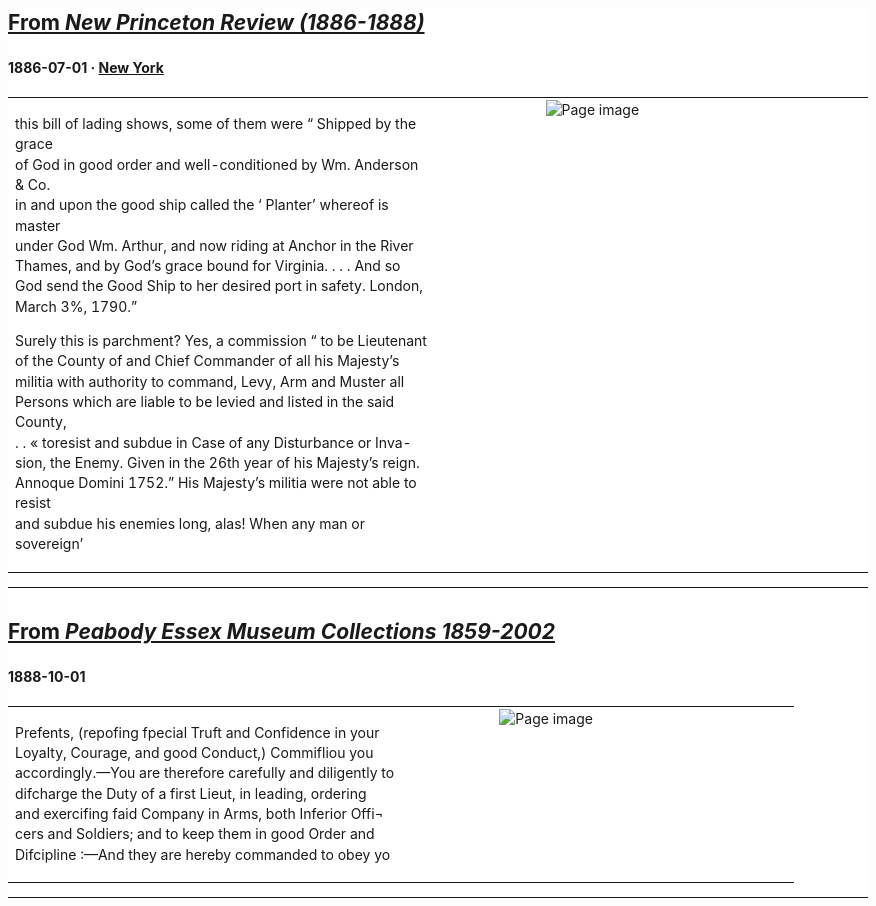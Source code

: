 
## [From _New Princeton Review (1886-1888)_](https://archive.org/details/sim_new-princeton-review_1886-07_2_4/page/n98/mode/1up?view=theater)

#### 1886-07-01 &middot; [New York](http://dbpedia.org/resource/New_York_City)

<table style="width: 100%;"><tr><td style="width: 50%">

  
this bill of lading shows, some of them were “ Shipped by the grace  
of God in good order and well-conditioned by Wm. Anderson &amp; Co.  
in and upon the good ship called the ‘ Planter’ whereof is master  
under God Wm. Arthur, and now riding at Anchor in the River  
Thames, and by God’s grace bound for Virginia. . . . And so  
God send the Good Ship to her desired port in safety. London,  
March 3%, 1790.”  
  
Surely this is parchment? Yes, a commission “ to be Lieutenant  
of the County of and Chief Commander of all his Majesty’s  
militia with authority to command, Levy, Arm and Muster all  
Persons which are liable to be levied and listed in the said County,  
. . « toresist and subdue in Case of any Disturbance or Inva-  
sion, the Enemy. Given in the 26th year of his Majesty’s reign.  
Annoque Domini 1752.” His Majesty’s militia were not able to resist  
and subdue his enemies long, alas! When any man or sovereign’
</td><td style="width: 50%; max-height: 75%; margin: auto; display: block;">
<img alt="Page image" src="https://iiif.archive.org/image/iiif/2/sim_new-princeton-review_1886-07_2_4%2Fsim_new-princeton-review_1886-07_2_4_jp2.zip%2Fsim_new-princeton-review_1886-07_2_4_jp2%2Fsim_new-princeton-review_1886-07_2_4_0098.jp2/pct:15.007898894154819,54.88241308793456,66.0347551342812,26.150306748466257/600,/0/default.jpg"/>
</td>
</tr></table>

---

## [From _Peabody Essex Museum Collections 1859-2002_](https://archive.org/details/sim_peabody-essex-museum-collections_october-november-december-1888_25_10-12/page/n8/mode/1up?view=theater)

#### 1888-10-01

<table style="width: 100%;"><tr><td style="width: 50%">

  
Prefents, (repofing fpecial Truft and Confidence in your  
Loyalty, Courage, and good Conduct,) Commifliou you  
accordingly.—You are therefore carefully and diligently to  
difcharge the Duty of a first Lieut, in leading, ordering  
and exercifing faid Company in Arms, both Inferior Offi¬  
cers and Soldiers; and to keep them in good Order and  
Difcipline :—And they are hereby commanded to obey yo
</td><td style="width: 50%; max-height: 75%; margin: auto; display: block;">
<img alt="Page image" src="https://iiif.archive.org/image/iiif/2/sim_peabody-essex-museum-collections_october-november-december-1888_25_10-12%2Fsim_peabody-essex-museum-collections_october-november-december-1888_25_10-12_jp2.zip%2Fsim_peabody-essex-museum-collections_october-november-december-1888_25_10-12_jp2%2Fsim_peabody-essex-museum-collections_october-november-december-1888_25_10-12_0008.jp2/pct:13.28125,63.64959254947613,58.18014705882353,12.369033760186262/600,/0/default.jpg"/>
</td>
</tr></table>

---